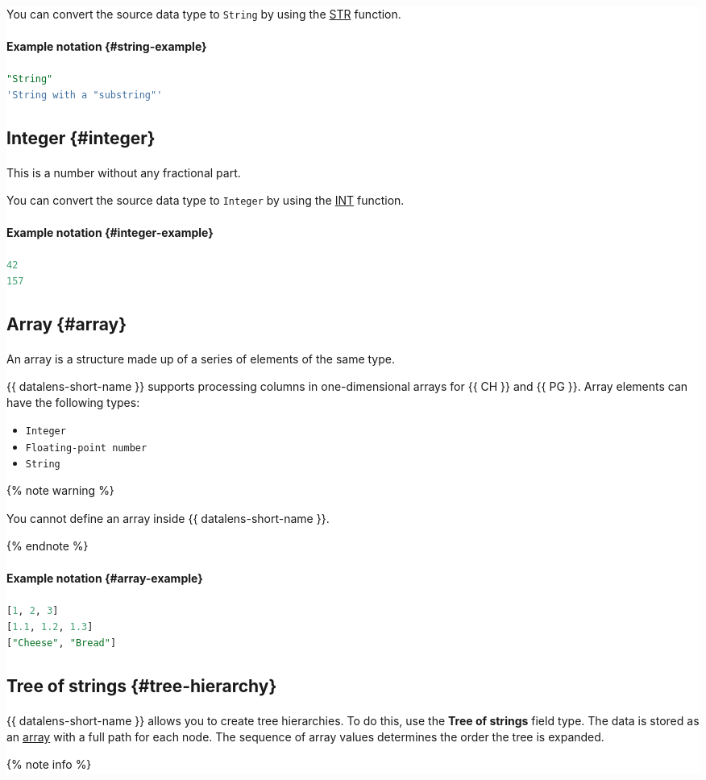 You can convert the source data type to `String` by using the [STR](../function-ref/STR.md) function.

#### Example notation {#string-example}

```sql
"String"
'String with a "substring"'
```

## Integer {#integer}

This is a number without any fractional part.

You can convert the source data type to `Integer` by using the [INT](../function-ref/INT.md) function.

#### Example notation {#integer-example}

```sql
42
157
```

## Array {#array}

An array is a structure made up of a series of elements of the same type.

{{ datalens-short-name }} supports processing columns in one-dimensional arrays for {{ CH }} and {{ PG }}. Array elements can have the following types:

* `Integer`
* `Floating-point number`
* `String`

{% note warning %}

You cannot define an array inside {{ datalens-short-name }}.

{% endnote %}

#### Example notation {#array-example}

```sql
[1, 2, 3]
[1.1, 1.2, 1.3]
["Cheese", "Bread"]
```

## Tree of strings {#tree-hierarchy}

{{ datalens-short-name }} allows you to create tree hierarchies. To do this, use the **Tree of strings** field type. The data is stored as an [array](#array) with a full path for each node. The sequence of array values determines the order the tree is expanded.

{% note info %}
